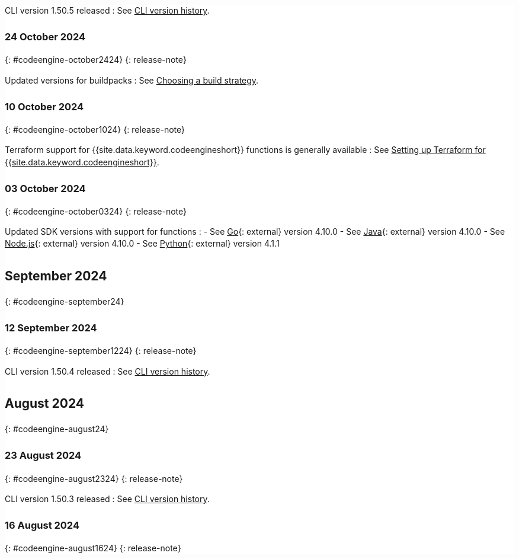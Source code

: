 CLI version 1.50.5 released
:   See [CLI version history](/docs/codeengine?topic=codeengine-cli_versions).

### 24 October 2024
{: #codeengine-october2424}
{: release-note}

Updated versions for buildpacks
:   See [Choosing a build strategy](/docs/codeengine?topic=codeengine-plan-build#build-strategy).

### 10 October 2024
{: #codeengine-october1024}
{: release-note}

Terraform support for {{site.data.keyword.codeengineshort}} functions is generally available
:   See [Setting up Terraform for {{site.data.keyword.codeengineshort}}](/docs/codeengine?topic=codeengine-terraform-setup-ce).

### 03 October 2024
{: #codeengine-october0324}
{: release-note}

Updated SDK versions with support for functions
:   - See [Go](https://github.com/IBM/code-engine-go-sdk){: external} version 4.10.0
    - See [Java](https://github.com/IBM/code-engine-java-sdk){: external} version 4.10.0
    - See [Node.js](https://github.com/IBM/code-engine-node-sdk){: external} version 4.10.0
    - See [Python](https://github.com/IBM/code-engine-python-sdk){: external} version 4.1.1

## September 2024
{: #codeengine-september24}

### 12 September 2024
{: #codeengine-september1224}
{: release-note}

CLI version 1.50.4 released
:   See [CLI version history](/docs/codeengine?topic=codeengine-cli_versions).

## August 2024
{: #codeengine-august24}

### 23 August 2024
{: #codeengine-august2324}
{: release-note}

CLI version 1.50.3 released
:   See [CLI version history](/docs/codeengine?topic=codeengine-cli_versions).

### 16 August 2024
{: #codeengine-august1624}
{: release-note}
